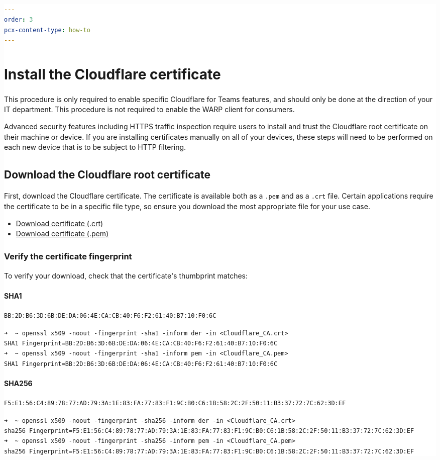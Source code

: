 ```yaml
---
order: 3
pcx-content-type: how-to
---
```


# Install the Cloudflare certificate

<Aside type='note'>
 
This procedure is only required to enable specific Cloudflare for Teams features, and should only be done at the direction of your IT department. This procedure is not required to enable the WARP client for consumers.
 
</Aside>

Advanced security features including HTTPS traffic inspection require users to install and trust the Cloudflare root certificate on their machine or device. If you are installing certificates manually on all of your devices, these steps will need to be performed on each new device that is to be subject to HTTP filtering.

## Download the Cloudflare root certificate

First, download the Cloudflare certificate. The certificate is available both as a `.pem` and as a `.crt` file. Certain applications require the certificate to be in a specific file type, so ensure you download the most appropriate file for your use case.

* [Download certificate (.crt)](../../../static/documentation/connections/Cloudflare_CA.crt)
* [Download certificate (.pem)](../../../static/documentation/connections/Cloudflare_CA.pem)

### Verify the certificate fingerprint

To verify your download, check that the certificate's thumbprint matches:

#### SHA1
```txt
BB:2D:B6:3D:6B:DE:DA:06:4E:CA:CB:40:F6:F2:61:40:B7:10:F0:6C
```
```
➜  ~ openssl x509 -noout -fingerprint -sha1 -inform der -in <Cloudflare_CA.crt>
SHA1 Fingerprint=BB:2D:B6:3D:6B:DE:DA:06:4E:CA:CB:40:F6:F2:61:40:B7:10:F0:6C
➜  ~ openssl x509 -noout -fingerprint -sha1 -inform pem -in <Cloudflare_CA.pem>
SHA1 Fingerprint=BB:2D:B6:3D:6B:DE:DA:06:4E:CA:CB:40:F6:F2:61:40:B7:10:F0:6C
```

#### SHA256
```txt
F5:E1:56:C4:89:78:77:AD:79:3A:1E:83:FA:77:83:F1:9C:B0:C6:1B:58:2C:2F:50:11:B3:37:72:7C:62:3D:EF
```
```
➜  ~ openssl x509 -noout -fingerprint -sha256 -inform der -in <Cloudflare_CA.crt>
sha256 Fingerprint=F5:E1:56:C4:89:78:77:AD:79:3A:1E:83:FA:77:83:F1:9C:B0:C6:1B:58:2C:2F:50:11:B3:37:72:7C:62:3D:EF
➜  ~ openssl x509 -noout -fingerprint -sha256 -inform pem -in <Cloudflare_CA.pem>
sha256 Fingerprint=F5:E1:56:C4:89:78:77:AD:79:3A:1E:83:FA:77:83:F1:9C:B0:C6:1B:58:2C:2F:50:11:B3:37:72:7C:62:3D:EF
```
